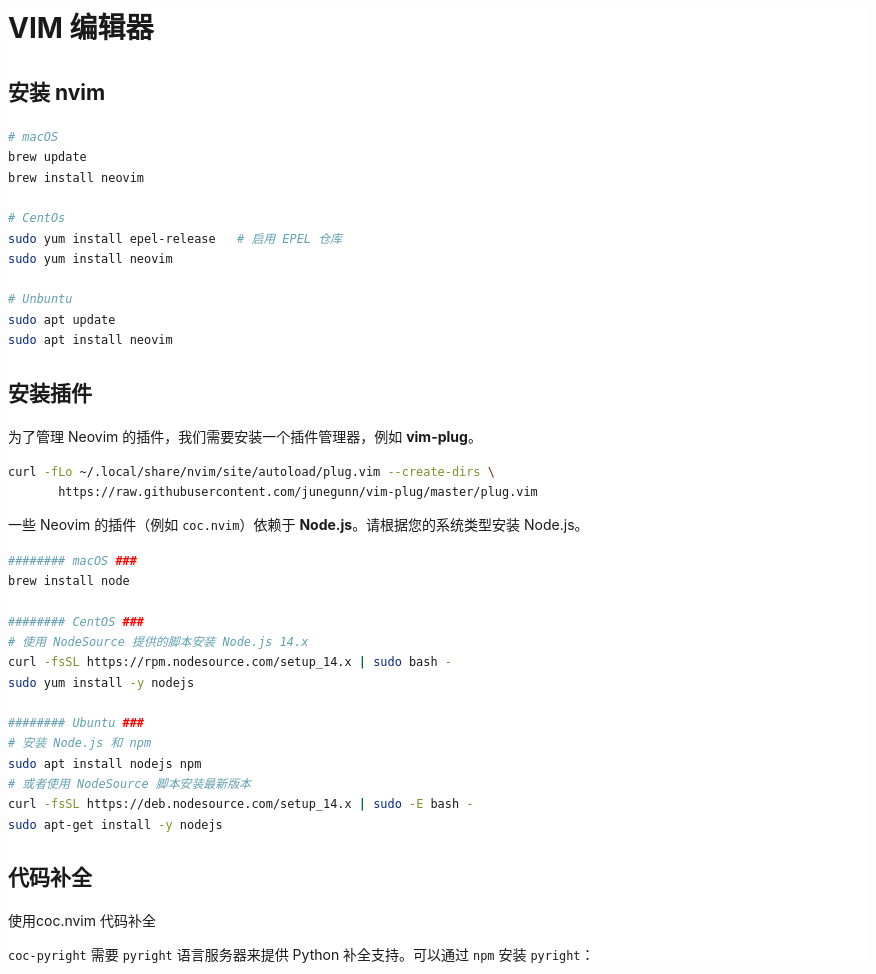 # VIM 编辑器

## 安装 nvim

```bash
# macOS
brew update
brew install neovim

# CentOs
sudo yum install epel-release	# 启用 EPEL 仓库
sudo yum install neovim

# Unbuntu
sudo apt update
sudo apt install neovim
```

## 安装插件

为了管理 Neovim 的插件，我们需要安装一个插件管理器，例如 **vim-plug**。

```bash
curl -fLo ~/.local/share/nvim/site/autoload/plug.vim --create-dirs \
       https://raw.githubusercontent.com/junegunn/vim-plug/master/plug.vim
```

一些 Neovim 的插件（例如 `coc.nvim`）依赖于 **Node.js**。请根据您的系统类型安装 Node.js。

```bash
######## macOS ###
brew install node

######## CentOS ###
# 使用 NodeSource 提供的脚本安装 Node.js 14.x
curl -fsSL https://rpm.nodesource.com/setup_14.x | sudo bash -
sudo yum install -y nodejs

######## Ubuntu ###
# 安装 Node.js 和 npm
sudo apt install nodejs npm
# 或者使用 NodeSource 脚本安装最新版本
curl -fsSL https://deb.nodesource.com/setup_14.x | sudo -E bash -
sudo apt-get install -y nodejs
```

## 代码补全

使用coc.nvim 代码补全

`coc-pyright` 需要 `pyright` 语言服务器来提供 Python 补全支持。可以通过 `npm` 安装 `pyright`：
